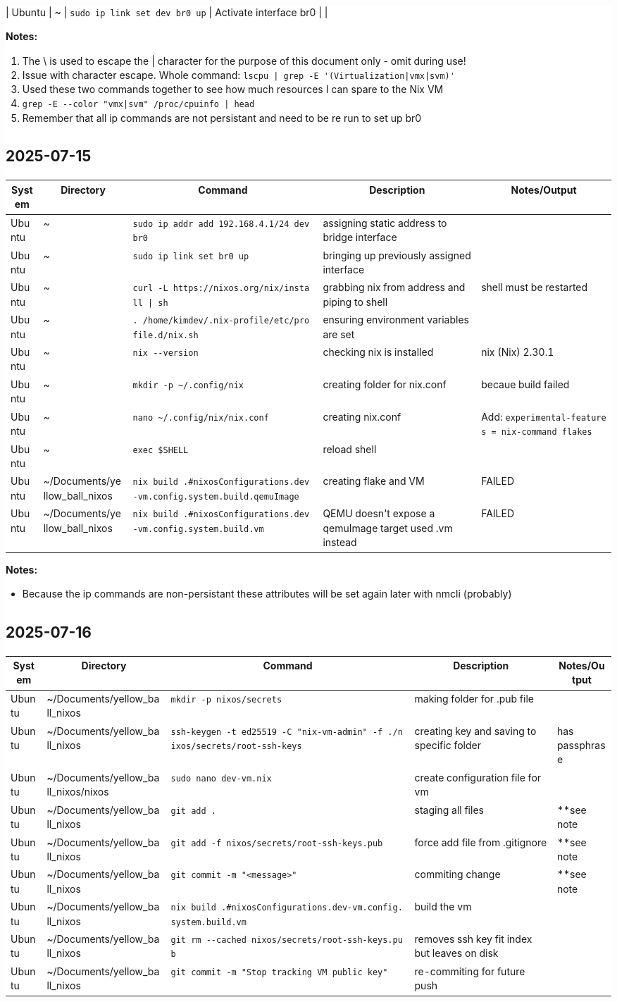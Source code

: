 | Ubuntu  | ~         | `sudo ip link set dev br0 up`                                                                 | Activate interface br0                                              |                                    |

**Notes:**
  1. The \ is used to escape the | character for the purpose of this document only - omit during use!
  2. Issue with character escape.  Whole command: `lscpu | grep -E '(Virtualization|vmx|svm)'`
  3. Used these two commands together to see how much resources I can spare to the Nix VM
  4. `grep -E --color "vmx|svm" /proc/cpuinfo | head`
  5. Remember that all ip commands are not persistant and need to be re run to set up br0

## 2025-07-15
| System | Directory                     | Command                                                                | Description                                             | Notes/Output                                      |
| ------ | ----------------------------- | ---------------------------------------------------------------------- | ------------------------------------------------------- | ------------------------------------------------- |
| Ubuntu | ~                             | `sudo ip addr add 192.168.4.1/24 dev br0`                              | assigning static address to bridge interface            |                                                   |
| Ubuntu | ~                             | `sudo ip link set br0 up`                                              | bringing up previously assigned interface               |                                                   |
| Ubuntu | ~                             | `curl -L https://nixos.org/nix/install \| sh`                          | grabbing nix from address and piping to shell           | shell must be restarted                           |
| Ubuntu | ~                             | `. /home/kimdev/.nix-profile/etc/profile.d/nix.sh`                     | ensuring environment variables are set                  |                                                   |
| Ubuntu | ~                             | `nix --version`                                                        | checking nix is installed                               | nix (Nix) 2.30.1                                  |
| Ubuntu | ~                             | `mkdir -p ~/.config/nix`                                               | creating folder for nix.conf                            | becaue build failed                               |
| Ubuntu | ~                             | `nano ~/.config/nix/nix.conf`                                          | creating nix.conf                                       | Add: `experimental-features = nix-command flakes` |
| Ubuntu | ~                             | `exec $SHELL`                                                          | reload shell                                            |                                                   |
| Ubuntu | ~/Documents/yellow_ball_nixos | `nix build .#nixosConfigurations.dev-vm.config.system.build.qemuImage` | creating flake and VM                                   | FAILED                                            |
| Ubuntu | ~/Documents/yellow_ball_nixos | `nix build .#nixosConfigurations.dev-vm.config.system.build.vm`        | QEMU doesn't expose a qemuImage target used .vm instead | FAILED                                            |

**Notes:**
  - Because the ip commands are non-persistant these attributes will be set again later with nmcli (probably)

## 2025-07-16
| System | Directory                           | Command                                                                    | Description                                  | Notes/Output   |
| ------ | ----------------------------------- | -------------------------------------------------------------------------- | -------------------------------------------- | -------------- |
| Ubuntu | ~/Documents/yellow_ball_nixos       | `mkdir -p nixos/secrets`                                                   | making folder for .pub file                  |                |
| Ubuntu | ~/Documents/yellow_ball_nixos       | `ssh-keygen -t ed25519 -C "nix-vm-admin" -f ./nixos/secrets/root-ssh-keys` | creating key and saving to specific folder   | has passphrase |
| Ubuntu | ~/Documents/yellow_ball_nixos/nixos | `sudo nano dev-vm.nix`                                                     | create configuration file for vm             |                |
| Ubuntu | ~/Documents/yellow_ball_nixos       | `git add .`                                                                | staging all files                            | **see note     |
| Ubuntu | ~/Documents/yellow_ball_nixos       | `git add -f nixos/secrets/root-ssh-keys.pub`                               | force add file from .gitignore               | **see note     |
| Ubuntu | ~/Documents/yellow_ball_nixos       | `git commit -m "<message>"`                                                | commiting change                             | **see note     |
| Ubuntu | ~/Documents/yellow_ball_nixos       | `nix build .#nixosConfigurations.dev-vm.config.system.build.vm`            | build the vm                                 |                |
| Ubuntu | ~/Documents/yellow_ball_nixos       | `git rm --cached nixos/secrets/root-ssh-keys.pub`                          | removes ssh key fit index but leaves on disk |                |
| Ubuntu | ~/Documents/yellow_ball_nixos       | `git commit -m "Stop tracking VM public key"`                              | re-commiting for future push                 |                |
